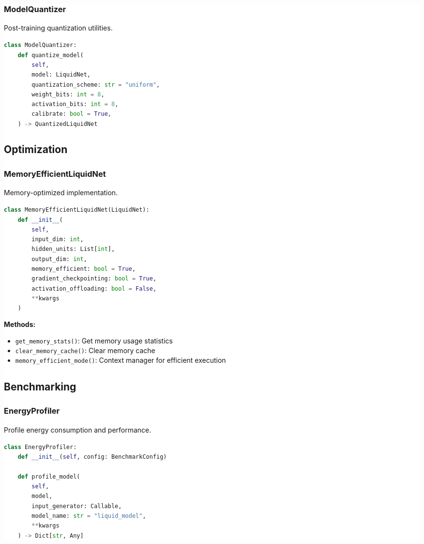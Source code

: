### ModelQuantizer

Post-training quantization utilities.

```python
class ModelQuantizer:
    def quantize_model(
        self,
        model: LiquidNet,
        quantization_scheme: str = "uniform",
        weight_bits: int = 8,
        activation_bits: int = 8,
        calibrate: bool = True,
    ) -> QuantizedLiquidNet
```

## Optimization

### MemoryEfficientLiquidNet

Memory-optimized implementation.

```python
class MemoryEfficientLiquidNet(LiquidNet):
    def __init__(
        self,
        input_dim: int,
        hidden_units: List[int], 
        output_dim: int,
        memory_efficient: bool = True,
        gradient_checkpointing: bool = True,
        activation_offloading: bool = False,
        **kwargs
    )
```

**Methods:**
- `get_memory_stats()`: Get memory usage statistics
- `clear_memory_cache()`: Clear memory cache
- `memory_efficient_mode()`: Context manager for efficient execution

## Benchmarking

### EnergyProfiler

Profile energy consumption and performance.

```python  
class EnergyProfiler:
    def __init__(self, config: BenchmarkConfig)
    
    def profile_model(
        self,
        model,
        input_generator: Callable,
        model_name: str = "liquid_model",
        **kwargs
    ) -> Dict[str, Any]
```
